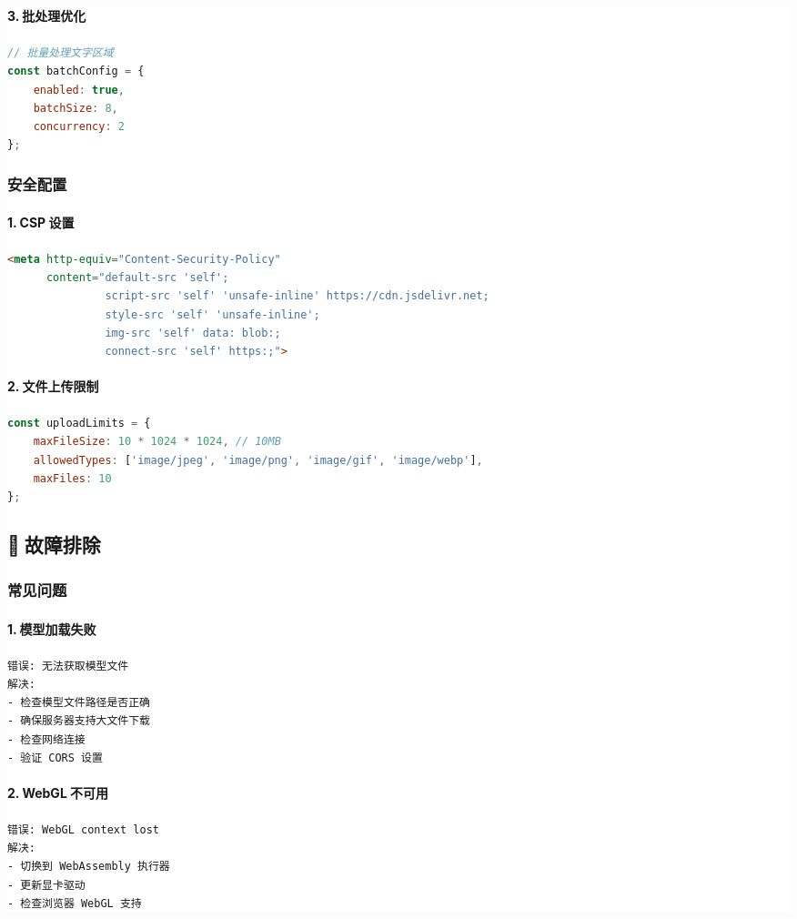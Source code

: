 #### 3. 批处理优化
```javascript
// 批量处理文字区域
const batchConfig = {
    enabled: true,
    batchSize: 8,
    concurrency: 2
};
```

### 安全配置

#### 1. CSP 设置
```html
<meta http-equiv="Content-Security-Policy" 
      content="default-src 'self'; 
               script-src 'self' 'unsafe-inline' https://cdn.jsdelivr.net; 
               style-src 'self' 'unsafe-inline'; 
               img-src 'self' data: blob:; 
               connect-src 'self' https:;">
```

#### 2. 文件上传限制
```javascript
const uploadLimits = {
    maxFileSize: 10 * 1024 * 1024, // 10MB
    allowedTypes: ['image/jpeg', 'image/png', 'image/gif', 'image/webp'],
    maxFiles: 10
};
```

## 🔧 故障排除

### 常见问题

#### 1. 模型加载失败
```
错误: 无法获取模型文件
解决: 
- 检查模型文件路径是否正确
- 确保服务器支持大文件下载
- 检查网络连接
- 验证 CORS 设置
```

#### 2. WebGL 不可用
```
错误: WebGL context lost
解决:
- 切换到 WebAssembly 执行器
- 更新显卡驱动
- 检查浏览器 WebGL 支持
```
